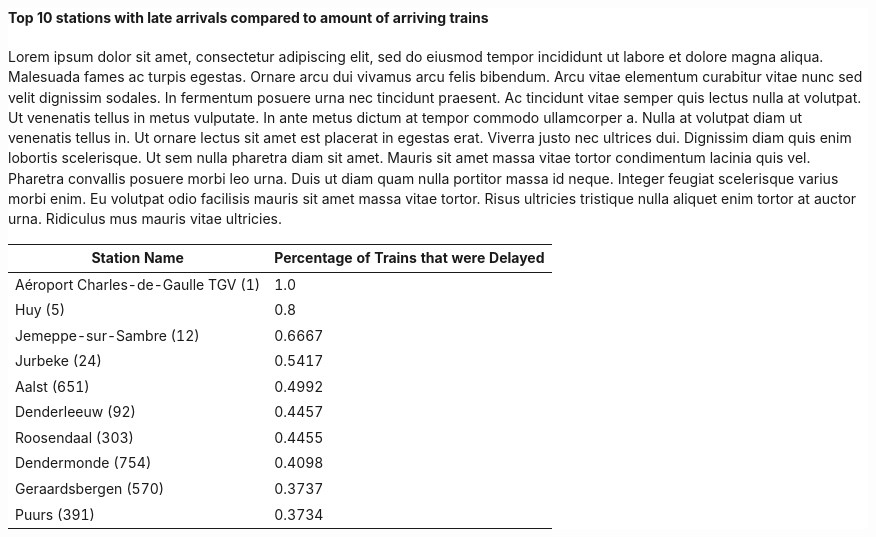 #### Top 10 stations with late arrivals compared to amount of arriving trains

Lorem ipsum dolor sit amet, consectetur adipiscing elit, sed do eiusmod tempor incididunt ut labore et dolore magna aliqua. Malesuada fames ac turpis egestas. Ornare arcu dui vivamus arcu felis bibendum. Arcu vitae elementum curabitur vitae nunc sed velit dignissim sodales. In fermentum posuere urna nec tincidunt praesent. Ac tincidunt vitae semper quis lectus nulla at volutpat. Ut venenatis tellus in metus vulputate. In ante metus dictum at tempor commodo ullamcorper a. Nulla at volutpat diam ut venenatis tellus in. Ut ornare lectus sit amet est placerat in egestas erat. Viverra justo nec ultrices dui. Dignissim diam quis enim lobortis scelerisque. Ut sem nulla pharetra diam sit amet. Mauris sit amet massa vitae tortor condimentum lacinia quis vel. Pharetra convallis posuere morbi leo urna. Duis ut diam quam nulla portitor massa id neque. Integer feugiat scelerisque varius morbi enim. Eu volutpat odio facilisis mauris sit amet massa vitae tortor. Risus ultricies tristique nulla aliquet enim tortor at auctor urna. Ridiculus mus mauris vitae ultricies.

| Station Name | Percentage of Trains that were Delayed |
| ------------ | -------------------------------------- |
| Aéroport Charles-de-Gaulle TGV (1) | 1.0 |
| Huy (5) | 0.8 |
| Jemeppe-sur-Sambre (12) | 0.6667 |
| Jurbeke (24) | 0.5417 |
| Aalst (651) | 0.4992 |
| Denderleeuw (92) | 0.4457 |
| Roosendaal (303) | 0.4455 |
| Dendermonde (754) | 0.4098 |
| Geraardsbergen (570) | 0.3737 |
| Puurs (391) | 0.3734 |


